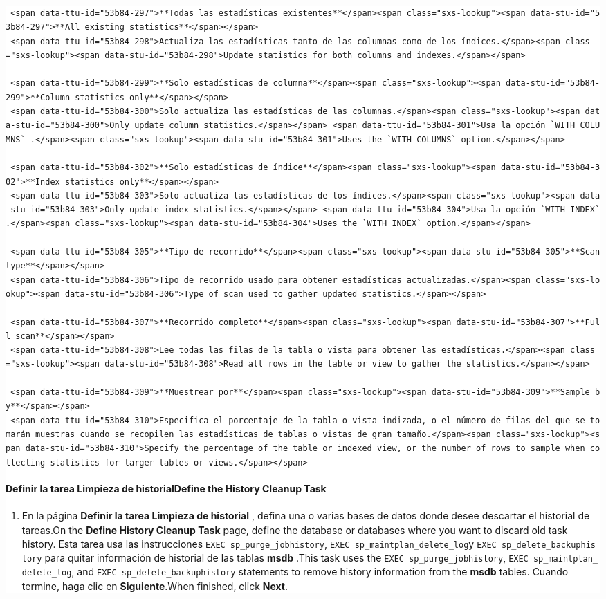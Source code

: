      <span data-ttu-id="53b84-297">**Todas las estadísticas existentes**</span><span class="sxs-lookup"><span data-stu-id="53b84-297">**All existing statistics**</span></span>  
     <span data-ttu-id="53b84-298">Actualiza las estadísticas tanto de las columnas como de los índices.</span><span class="sxs-lookup"><span data-stu-id="53b84-298">Update statistics for both columns and indexes.</span></span>  
  
     <span data-ttu-id="53b84-299">**Solo estadísticas de columna**</span><span class="sxs-lookup"><span data-stu-id="53b84-299">**Column statistics only**</span></span>  
     <span data-ttu-id="53b84-300">Solo actualiza las estadísticas de las columnas.</span><span class="sxs-lookup"><span data-stu-id="53b84-300">Only update column statistics.</span></span> <span data-ttu-id="53b84-301">Usa la opción `WITH COLUMNS` .</span><span class="sxs-lookup"><span data-stu-id="53b84-301">Uses the `WITH COLUMNS` option.</span></span>  
  
     <span data-ttu-id="53b84-302">**Solo estadísticas de índice**</span><span class="sxs-lookup"><span data-stu-id="53b84-302">**Index statistics only**</span></span>  
     <span data-ttu-id="53b84-303">Solo actualiza las estadísticas de los índices.</span><span class="sxs-lookup"><span data-stu-id="53b84-303">Only update index statistics.</span></span> <span data-ttu-id="53b84-304">Usa la opción `WITH INDEX` .</span><span class="sxs-lookup"><span data-stu-id="53b84-304">Uses the `WITH INDEX` option.</span></span>  
  
     <span data-ttu-id="53b84-305">**Tipo de recorrido**</span><span class="sxs-lookup"><span data-stu-id="53b84-305">**Scan type**</span></span>  
     <span data-ttu-id="53b84-306">Tipo de recorrido usado para obtener estadísticas actualizadas.</span><span class="sxs-lookup"><span data-stu-id="53b84-306">Type of scan used to gather updated statistics.</span></span>  
  
     <span data-ttu-id="53b84-307">**Recorrido completo**</span><span class="sxs-lookup"><span data-stu-id="53b84-307">**Full scan**</span></span>  
     <span data-ttu-id="53b84-308">Lee todas las filas de la tabla o vista para obtener las estadísticas.</span><span class="sxs-lookup"><span data-stu-id="53b84-308">Read all rows in the table or view to gather the statistics.</span></span>  
  
     <span data-ttu-id="53b84-309">**Muestrear por**</span><span class="sxs-lookup"><span data-stu-id="53b84-309">**Sample by**</span></span>  
     <span data-ttu-id="53b84-310">Especifica el porcentaje de la tabla o vista indizada, o el número de filas del que se tomarán muestras cuando se recopilen las estadísticas de tablas o vistas de gran tamaño.</span><span class="sxs-lookup"><span data-stu-id="53b84-310">Specify the percentage of the table or indexed view, or the number of rows to sample when collecting statistics for larger tables or views.</span></span>  
  
#### <a name="define-the-history-cleanup-task"></a><span data-ttu-id="53b84-311">Definir la tarea Limpieza de historial</span><span class="sxs-lookup"><span data-stu-id="53b84-311">Define the History Cleanup Task</span></span>  
  
1.  <span data-ttu-id="53b84-312">En la página **Definir la tarea Limpieza de historial** , defina una o varias bases de datos donde desee descartar el historial de tareas.</span><span class="sxs-lookup"><span data-stu-id="53b84-312">On the **Define History Cleanup Task** page, define the database or databases where you want to discard old task history.</span></span> <span data-ttu-id="53b84-313">Esta tarea usa las instrucciones `EXEC sp_purge_jobhistory`, `EXEC sp_maintplan_delete_log`y `EXEC sp_delete_backuphistory` para quitar información de historial de las tablas **msdb** .</span><span class="sxs-lookup"><span data-stu-id="53b84-313">This task uses the `EXEC sp_purge_jobhistory`, `EXEC sp_maintplan_delete_log`, and `EXEC sp_delete_backuphistory` statements to remove history information from the **msdb** tables.</span></span> <span data-ttu-id="53b84-314">Cuando termine, haga clic en **Siguiente**.</span><span class="sxs-lookup"><span data-stu-id="53b84-314">When finished, click **Next**.</span></span>  
  